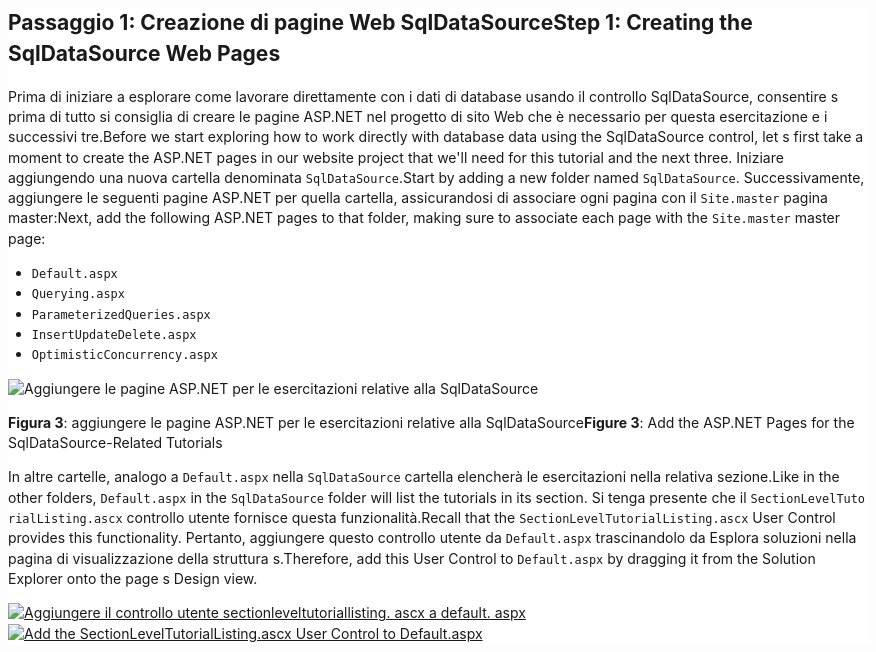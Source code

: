 ## <a name="step-1-creating-the-sqldatasource-web-pages"></a><span data-ttu-id="83f4a-142">Passaggio 1: Creazione di pagine Web SqlDataSource</span><span class="sxs-lookup"><span data-stu-id="83f4a-142">Step 1: Creating the SqlDataSource Web Pages</span></span>

<span data-ttu-id="83f4a-143">Prima di iniziare a esplorare come lavorare direttamente con i dati di database usando il controllo SqlDataSource, consentire s prima di tutto si consiglia di creare le pagine ASP.NET nel progetto di sito Web che è necessario per questa esercitazione e i successivi tre.</span><span class="sxs-lookup"><span data-stu-id="83f4a-143">Before we start exploring how to work directly with database data using the SqlDataSource control, let s first take a moment to create the ASP.NET pages in our website project that we'll need for this tutorial and the next three.</span></span> <span data-ttu-id="83f4a-144">Iniziare aggiungendo una nuova cartella denominata `SqlDataSource`.</span><span class="sxs-lookup"><span data-stu-id="83f4a-144">Start by adding a new folder named `SqlDataSource`.</span></span> <span data-ttu-id="83f4a-145">Successivamente, aggiungere le seguenti pagine ASP.NET per quella cartella, assicurandosi di associare ogni pagina con il `Site.master` pagina master:</span><span class="sxs-lookup"><span data-stu-id="83f4a-145">Next, add the following ASP.NET pages to that folder, making sure to associate each page with the `Site.master` master page:</span></span>

- `Default.aspx`
- `Querying.aspx`
- `ParameterizedQueries.aspx`
- `InsertUpdateDelete.aspx`
- `OptimisticConcurrency.aspx`


![Aggiungere le pagine ASP.NET per le esercitazioni relative alla SqlDataSource](querying-data-with-the-sqldatasource-control-vb/_static/image3.gif)

<span data-ttu-id="83f4a-147">**Figura 3**: aggiungere le pagine ASP.NET per le esercitazioni relative alla SqlDataSource</span><span class="sxs-lookup"><span data-stu-id="83f4a-147">**Figure 3**: Add the ASP.NET Pages for the SqlDataSource-Related Tutorials</span></span>


<span data-ttu-id="83f4a-148">In altre cartelle, analogo a `Default.aspx` nella `SqlDataSource` cartella elencherà le esercitazioni nella relativa sezione.</span><span class="sxs-lookup"><span data-stu-id="83f4a-148">Like in the other folders, `Default.aspx` in the `SqlDataSource` folder will list the tutorials in its section.</span></span> <span data-ttu-id="83f4a-149">Si tenga presente che il `SectionLevelTutorialListing.ascx` controllo utente fornisce questa funzionalità.</span><span class="sxs-lookup"><span data-stu-id="83f4a-149">Recall that the `SectionLevelTutorialListing.ascx` User Control provides this functionality.</span></span> <span data-ttu-id="83f4a-150">Pertanto, aggiungere questo controllo utente da `Default.aspx` trascinandolo da Esplora soluzioni nella pagina di visualizzazione della struttura s.</span><span class="sxs-lookup"><span data-stu-id="83f4a-150">Therefore, add this User Control to `Default.aspx` by dragging it from the Solution Explorer onto the page s Design view.</span></span>


<span data-ttu-id="83f4a-151">[![Aggiungere il controllo utente sectionleveltutoriallisting. ascx a default. aspx](querying-data-with-the-sqldatasource-control-vb/_static/image5.gif)](querying-data-with-the-sqldatasource-control-vb/_static/image4.gif)</span><span class="sxs-lookup"><span data-stu-id="83f4a-151">[![Add the SectionLevelTutorialListing.ascx User Control to Default.aspx](querying-data-with-the-sqldatasource-control-vb/_static/image5.gif)](querying-data-with-the-sqldatasource-control-vb/_static/image4.gif)</span></span>

